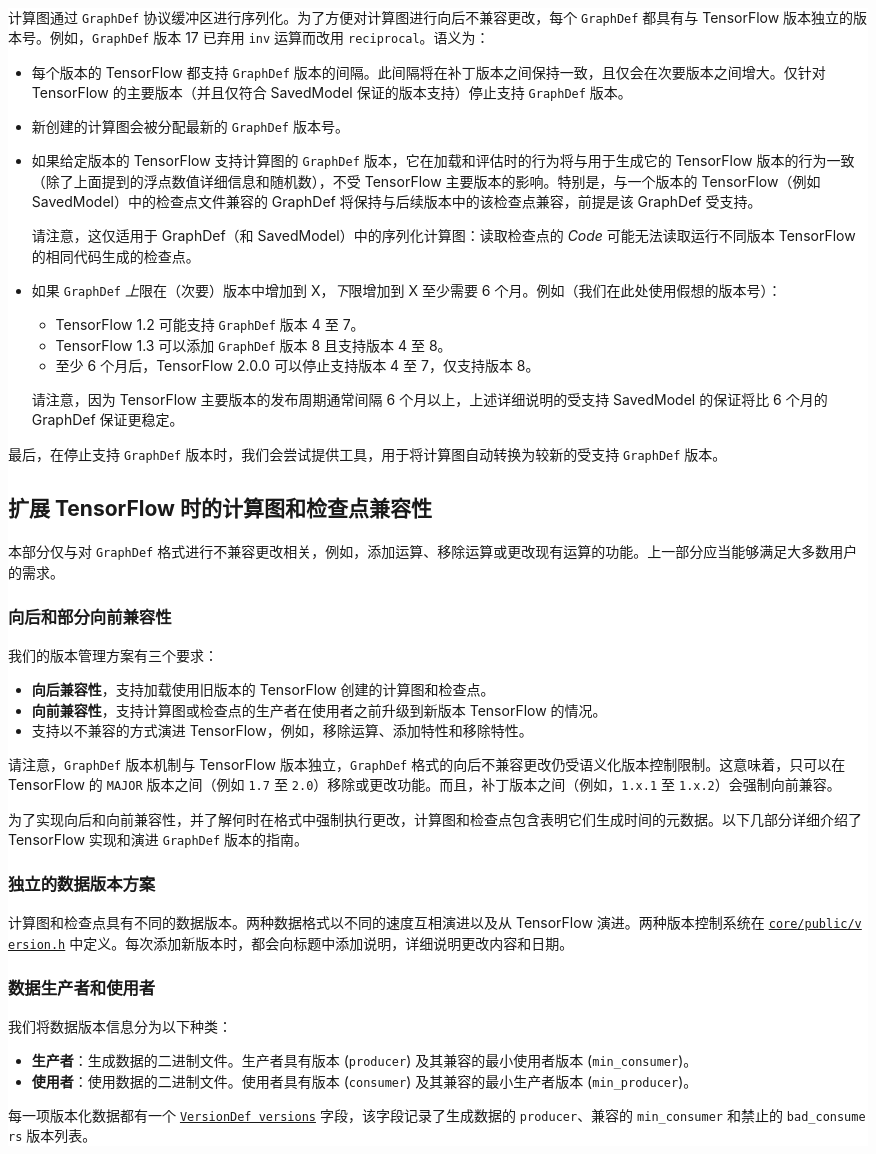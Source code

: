 计算图通过 `GraphDef` 协议缓冲区进行序列化。为了方便对计算图进行向后不兼容更改，每个 `GraphDef` 都具有与 TensorFlow 版本独立的版本号。例如，`GraphDef` 版本 17 已弃用 `inv` 运算而改用 `reciprocal`。语义为：

- 每个版本的 TensorFlow 都支持 `GraphDef` 版本的间隔。此间隔将在补丁版本之间保持一致，且仅会在次要版本之间增大。仅针对 TensorFlow 的主要版本（并且仅符合 SavedModel 保证的版本支持）停止支持 `GraphDef` 版本。

- 新创建的计算图会被分配最新的 `GraphDef` 版本号。

- 如果给定版本的 TensorFlow 支持计算图的 `GraphDef` 版本，它在加载和评估时的行为将与用于生成它的 TensorFlow 版本的行为一致（除了上面提到的浮点数值详细信息和随机数），不受 TensorFlow 主要版本的影响。特别是，与一个版本的 TensorFlow（例如 SavedModel）中的检查点文件兼容的 GraphDef 将保持与后续版本中的该检查点兼容，前提是该 GraphDef 受支持。

    请注意，这仅适用于 GraphDef（和 SavedModel）中的序列化计算图：读取检查点的 *Code* 可能无法读取运行不同版本 TensorFlow 的相同代码生成的检查点。

- 如果 `GraphDef` *上*限在（次要）版本中增加到 X，*下*限增加到 X 至少需要 6 个月。例如（我们在此处使用假想的版本号）：

    - TensorFlow 1.2 可能支持 `GraphDef` 版本 4 至 7。
    - TensorFlow 1.3 可以添加 `GraphDef` 版本 8 且支持版本 4 至 8。
    - 至少 6 个月后，TensorFlow 2.0.0 可以停止支持版本 4 至 7，仅支持版本 8。

    请注意，因为 TensorFlow 主要版本的发布周期通常间隔 6 个月以上，上述详细说明的受支持 SavedModel 的保证将比 6 个月的 GraphDef 保证更稳定。

最后，在停止支持 `GraphDef` 版本时，我们会尝试提供工具，用于将计算图自动转换为较新的受支持 `GraphDef` 版本。

## 扩展 TensorFlow 时的计算图和检查点兼容性

本部分仅与对 `GraphDef` 格式进行不兼容更改相关，例如，添加运算、移除运算或更改现有运算的功能。上一部分应当能够满足大多数用户的需求。

<a id="backward_forward"></a>

### 向后和部分向前兼容性

我们的版本管理方案有三个要求：

- **向后兼容性**，支持加载使用旧版本的 TensorFlow 创建的计算图和检查点。
- **向前兼容性**，支持计算图或检查点的生产者在使用者之前升级到新版本 TensorFlow 的情况。
- 支持以不兼容的方式演进 TensorFlow，例如，移除运算、添加特性和移除特性。

请注意，`GraphDef` 版本机制与 TensorFlow 版本独立，`GraphDef` 格式的向后不兼容更改仍受语义化版本控制限制。这意味着，只可以在 TensorFlow 的 `MAJOR` 版本之间（例如 `1.7` 至 `2.0`）移除或更改功能。而且，补丁版本之间（例如，`1.x.1` 至 `1.x.2`）会强制向前兼容。

为了实现向后和向前兼容性，并了解何时在格式中强制执行更改，计算图和检查点包含表明它们生成时间的元数据。以下几部分详细介绍了 TensorFlow 实现和演进 `GraphDef` 版本的指南。

### 独立的数据版本方案

计算图和检查点具有不同的数据版本。两种数据格式以不同的速度互相演进以及从 TensorFlow 演进。两种版本控制系统在 [`core/public/version.h`](https://github.com/tensorflow/tensorflow/blob/master/tensorflow/core/public/version.h) 中定义。每次添加新版本时，都会向标题中添加说明，详细说明更改内容和日期。

### 数据生产者和使用者

我们将数据版本信息分为以下种类：

- **生产者**：生成数据的二进制文件。生产者具有版本 (`producer`) 及其兼容的最小使用者版本 (`min_consumer`)。
- **使用者**：使用数据的二进制文件。使用者具有版本 (`consumer`) 及其兼容的最小生产者版本 (`min_producer`)。

每一项版本化数据都有一个 [`VersionDef versions`](https://github.com/tensorflow/tensorflow/blob/master/tensorflow/core/framework/versions.proto) 字段，该字段记录了生成数据的 `producer`、兼容的 `min_consumer` 和禁止的 `bad_consumers` 版本列表。
